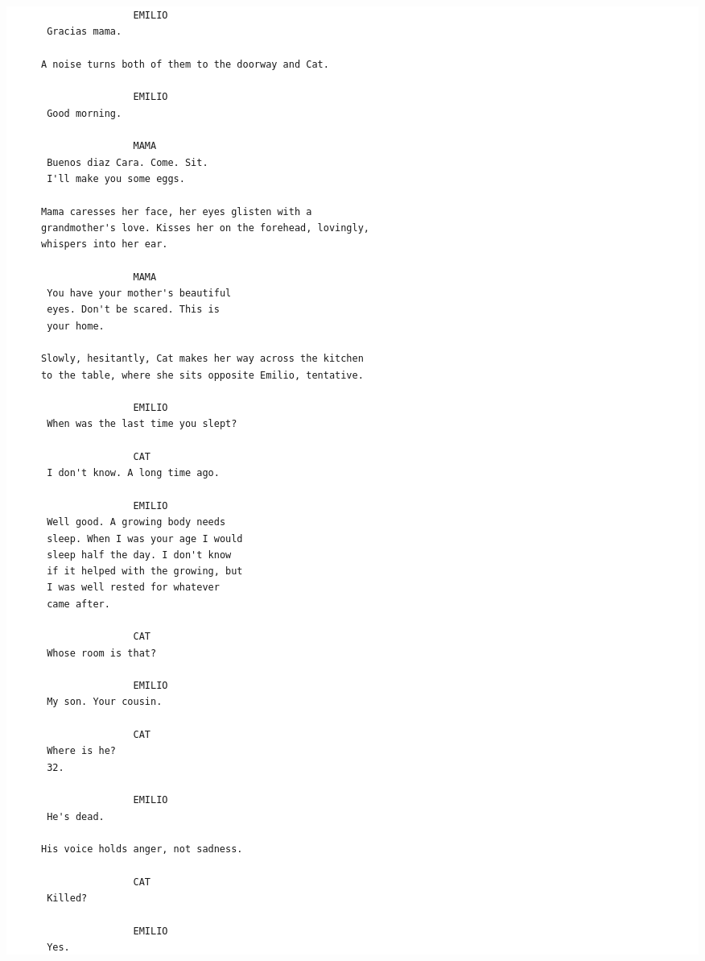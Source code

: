                           EMILIO
           Gracias mama.
                         
          A noise turns both of them to the doorway and Cat.
                         
                          EMILIO
           Good morning.
                         
                          MAMA
           Buenos diaz Cara. Come. Sit.
           I'll make you some eggs.
                         
          Mama caresses her face, her eyes glisten with a
          grandmother's love. Kisses her on the forehead, lovingly,
          whispers into her ear.
                         
                          MAMA
           You have your mother's beautiful
           eyes. Don't be scared. This is
           your home.
                         
          Slowly, hesitantly, Cat makes her way across the kitchen
          to the table, where she sits opposite Emilio, tentative.
                         
                          EMILIO
           When was the last time you slept?
                         
                          CAT
           I don't know. A long time ago.
                         
                          EMILIO
           Well good. A growing body needs
           sleep. When I was your age I would
           sleep half the day. I don't know
           if it helped with the growing, but
           I was well rested for whatever
           came after.
                         
                          CAT
           Whose room is that?
                         
                          EMILIO
           My son. Your cousin.
                         
                          CAT
           Where is he?
           32.
                         
                          EMILIO
           He's dead.
                         
          His voice holds anger, not sadness.
                         
                          CAT
           Killed?
                         
                          EMILIO
           Yes.
                         